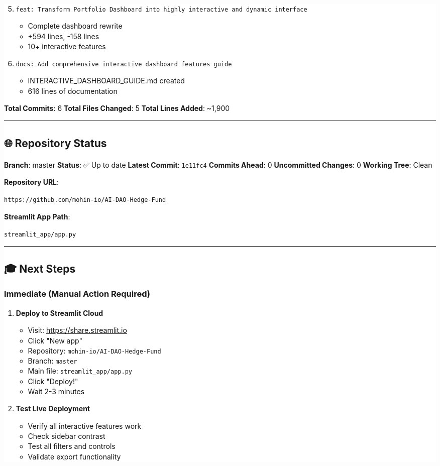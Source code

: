 5. `feat: Transform Portfolio Dashboard into highly interactive and dynamic interface`
   - Complete dashboard rewrite
   - +594 lines, -158 lines
   - 10+ interactive features

6. `docs: Add comprehensive interactive dashboard features guide`
   - INTERACTIVE_DASHBOARD_GUIDE.md created
   - 616 lines of documentation

**Total Commits**: 6
**Total Files Changed**: 5
**Total Lines Added**: ~1,900

---

## 🌐 Repository Status

**Branch**: master
**Status**: ✅ Up to date
**Latest Commit**: `1e11fc4`
**Commits Ahead**: 0
**Uncommitted Changes**: 0
**Working Tree**: Clean

**Repository URL**:
```
https://github.com/mohin-io/AI-DAO-Hedge-Fund
```

**Streamlit App Path**:
```
streamlit_app/app.py
```

---

## 🎓 Next Steps

### **Immediate (Manual Action Required)**

1. **Deploy to Streamlit Cloud**
   - Visit: https://share.streamlit.io
   - Click "New app"
   - Repository: `mohin-io/AI-DAO-Hedge-Fund`
   - Branch: `master`
   - Main file: `streamlit_app/app.py`
   - Click "Deploy!"
   - Wait 2-3 minutes

2. **Test Live Deployment**
   - Verify all interactive features work
   - Check sidebar contrast
   - Test all filters and controls
   - Validate export functionality
